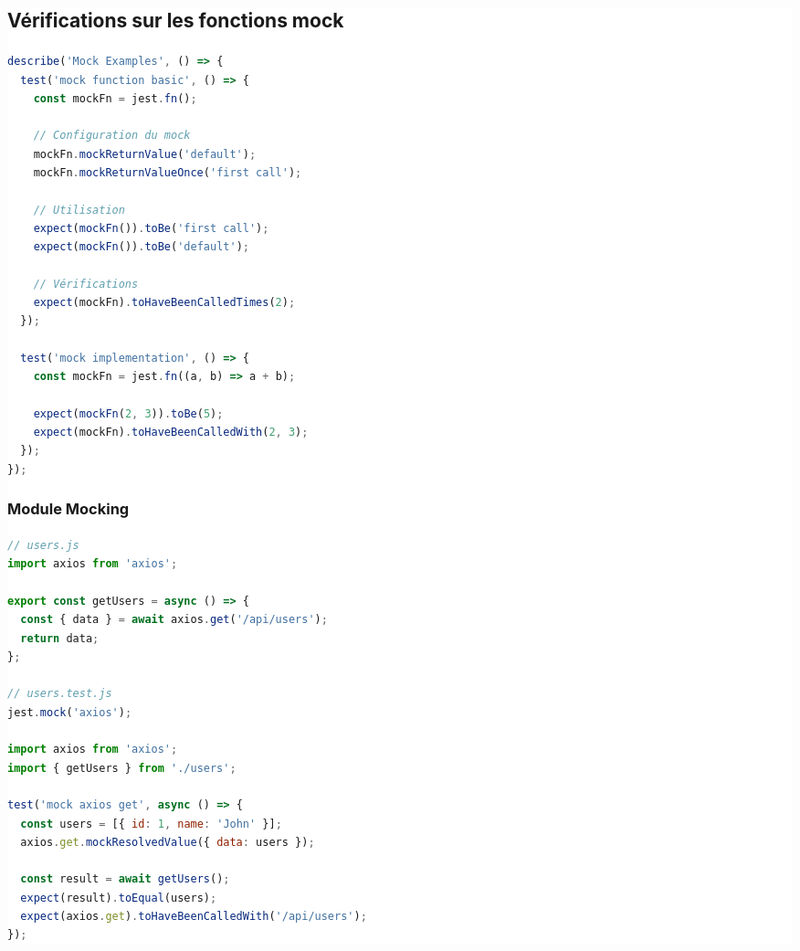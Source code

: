 ## **Vérifications sur les fonctions mock**

```jsx
describe('Mock Examples', () => {
  test('mock function basic', () => {
    const mockFn = jest.fn();

    // Configuration du mock
    mockFn.mockReturnValue('default');
    mockFn.mockReturnValueOnce('first call');

    // Utilisation
    expect(mockFn()).toBe('first call');
    expect(mockFn()).toBe('default');

    // Vérifications
    expect(mockFn).toHaveBeenCalledTimes(2);
  });

  test('mock implementation', () => {
    const mockFn = jest.fn((a, b) => a + b);

    expect(mockFn(2, 3)).toBe(5);
    expect(mockFn).toHaveBeenCalledWith(2, 3);
  });
});
```

### Module Mocking

```jsx
// users.js
import axios from 'axios';

export const getUsers = async () => {
  const { data } = await axios.get('/api/users');
  return data;
};

// users.test.js
jest.mock('axios');

import axios from 'axios';
import { getUsers } from './users';

test('mock axios get', async () => {
  const users = [{ id: 1, name: 'John' }];
  axios.get.mockResolvedValue({ data: users });

  const result = await getUsers();
  expect(result).toEqual(users);
  expect(axios.get).toHaveBeenCalledWith('/api/users');
});
```
